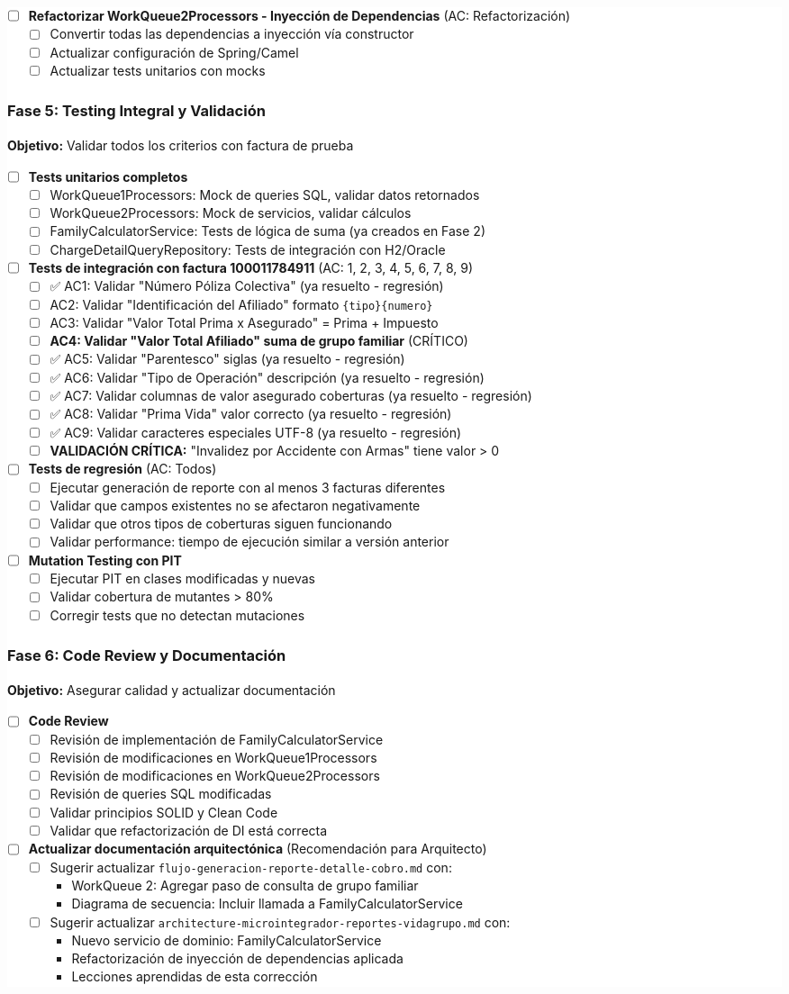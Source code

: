 - [ ] **Refactorizar WorkQueue2Processors - Inyección de Dependencias** (AC: Refactorización)
  - [ ] Convertir todas las dependencias a inyección vía constructor
  - [ ] Actualizar configuración de Spring/Camel
  - [ ] Actualizar tests unitarios con mocks

### Fase 5: Testing Integral y Validación

**Objetivo:** Validar todos los criterios con factura de prueba

- [ ] **Tests unitarios completos**
  - [ ] WorkQueue1Processors: Mock de queries SQL, validar datos retornados
  - [ ] WorkQueue2Processors: Mock de servicios, validar cálculos
  - [ ] FamilyCalculatorService: Tests de lógica de suma (ya creados en Fase 2)
  - [ ] ChargeDetailQueryRepository: Tests de integración con H2/Oracle

- [ ] **Tests de integración con factura 100011784911** (AC: 1, 2, 3, 4, 5, 6, 7, 8, 9)
  - [ ] ✅ AC1: Validar "Número Póliza Colectiva" (ya resuelto - regresión)
  - [ ] AC2: Validar "Identificación del Afiliado" formato `{tipo}{numero}`
  - [ ] AC3: Validar "Valor Total Prima x Asegurado" = Prima + Impuesto
  - [ ] **AC4: Validar "Valor Total Afiliado" suma de grupo familiar** (CRÍTICO)
  - [ ] ✅ AC5: Validar "Parentesco" siglas (ya resuelto - regresión)
  - [ ] ✅ AC6: Validar "Tipo de Operación" descripción (ya resuelto - regresión)
  - [ ] ✅ AC7: Validar columnas de valor asegurado coberturas (ya resuelto - regresión)
  - [ ] ✅ AC8: Validar "Prima Vida" valor correcto (ya resuelto - regresión)
  - [ ] ✅ AC9: Validar caracteres especiales UTF-8 (ya resuelto - regresión)
  - [ ] **VALIDACIÓN CRÍTICA:** "Invalidez por Accidente con Armas" tiene valor > 0

- [ ] **Tests de regresión** (AC: Todos)
  - [ ] Ejecutar generación de reporte con al menos 3 facturas diferentes
  - [ ] Validar que campos existentes no se afectaron negativamente
  - [ ] Validar que otros tipos de coberturas siguen funcionando
  - [ ] Validar performance: tiempo de ejecución similar a versión anterior

- [ ] **Mutation Testing con PIT**
  - [ ] Ejecutar PIT en clases modificadas y nuevas
  - [ ] Validar cobertura de mutantes > 80%
  - [ ] Corregir tests que no detectan mutaciones

### Fase 6: Code Review y Documentación

**Objetivo:** Asegurar calidad y actualizar documentación

- [ ] **Code Review**
  - [ ] Revisión de implementación de FamilyCalculatorService
  - [ ] Revisión de modificaciones en WorkQueue1Processors
  - [ ] Revisión de modificaciones en WorkQueue2Processors
  - [ ] Revisión de queries SQL modificadas
  - [ ] Validar principios SOLID y Clean Code
  - [ ] Validar que refactorización de DI está correcta

- [ ] **Actualizar documentación arquitectónica** (Recomendación para Arquitecto)
  - [ ] Sugerir actualizar `flujo-generacion-reporte-detalle-cobro.md` con:
    - WorkQueue 2: Agregar paso de consulta de grupo familiar
    - Diagrama de secuencia: Incluir llamada a FamilyCalculatorService
  - [ ] Sugerir actualizar `architecture-microintegrador-reportes-vidagrupo.md` con:
    - Nuevo servicio de dominio: FamilyCalculatorService
    - Refactorización de inyección de dependencias aplicada
    - Lecciones aprendidas de esta corrección
